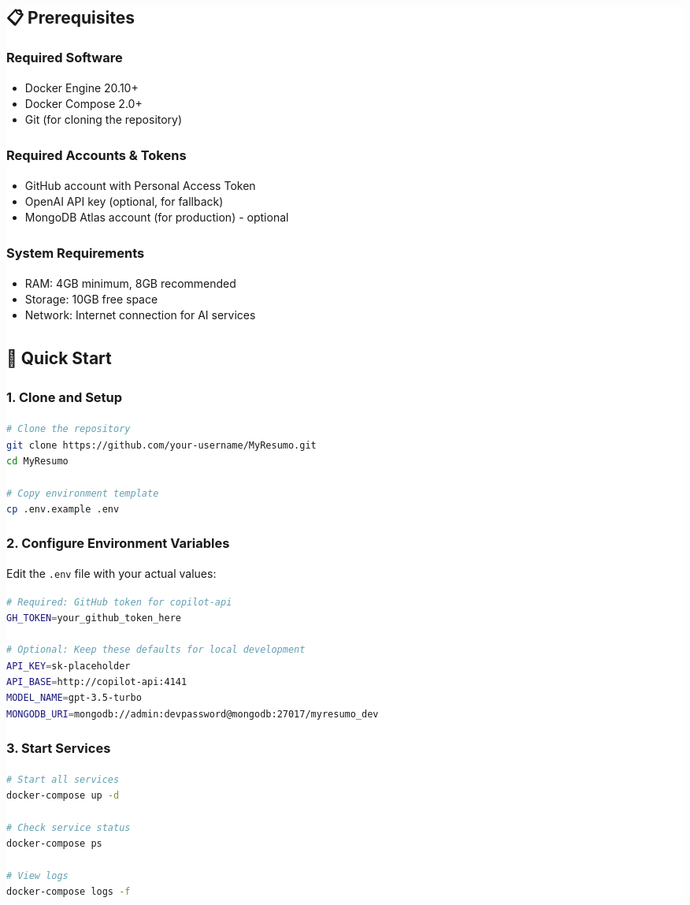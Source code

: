 ## 📋 Prerequisites

### Required Software
- Docker Engine 20.10+
- Docker Compose 2.0+
- Git (for cloning the repository)

### Required Accounts & Tokens
- GitHub account with Personal Access Token
- OpenAI API key (optional, for fallback)
- MongoDB Atlas account (for production) - optional

### System Requirements
- RAM: 4GB minimum, 8GB recommended
- Storage: 10GB free space
- Network: Internet connection for AI services

## 🚀 Quick Start

### 1. Clone and Setup

```bash
# Clone the repository
git clone https://github.com/your-username/MyResumo.git
cd MyResumo

# Copy environment template
cp .env.example .env
```

### 2. Configure Environment Variables

Edit the `.env` file with your actual values:

```bash
# Required: GitHub token for copilot-api
GH_TOKEN=your_github_token_here

# Optional: Keep these defaults for local development
API_KEY=sk-placeholder
API_BASE=http://copilot-api:4141
MODEL_NAME=gpt-3.5-turbo
MONGODB_URI=mongodb://admin:devpassword@mongodb:27017/myresumo_dev
```

### 3. Start Services

```bash
# Start all services
docker-compose up -d

# Check service status
docker-compose ps

# View logs
docker-compose logs -f
```
